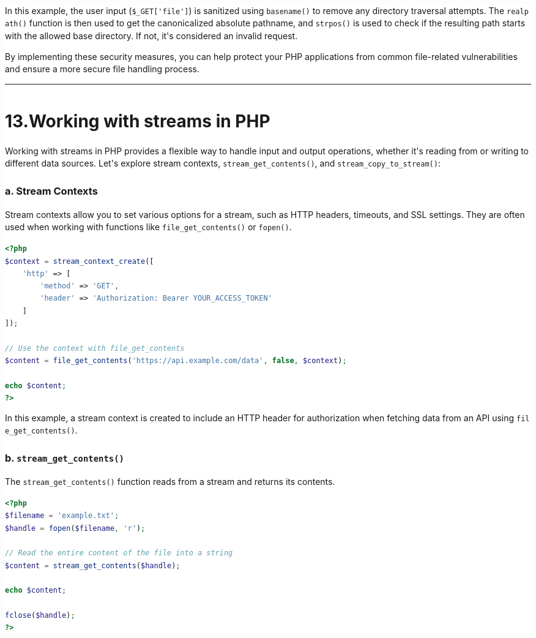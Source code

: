 ```php
```

In this example, the user input (`$_GET['file']`) is sanitized using `basename()` to remove any directory traversal attempts. The `realpath()` function is then used to get the canonicalized absolute pathname, and `strpos()` is used to check if the resulting path starts with the allowed base directory. If not, it's considered an invalid request.

By implementing these security measures, you can help protect your PHP applications from common file-related vulnerabilities and ensure a more secure file handling process.

---

# 13.Working with streams in PHP

Working with streams in PHP provides a flexible way to handle input and output operations, whether it's reading from or writing to different data sources. Let's explore stream contexts, `stream_get_contents()`, and `stream_copy_to_stream()`:

### a. Stream Contexts

Stream contexts allow you to set various options for a stream, such as HTTP headers, timeouts, and SSL settings. They are often used when working with functions like `file_get_contents()` or `fopen()`.

```php
<?php
$context = stream_context_create([
    'http' => [
        'method' => 'GET',
        'header' => 'Authorization: Bearer YOUR_ACCESS_TOKEN'
    ]
]);

// Use the context with file_get_contents
$content = file_get_contents('https://api.example.com/data', false, $context);

echo $content;
?>
```

In this example, a stream context is created to include an HTTP header for authorization when fetching data from an API using `file_get_contents()`.

### b. `stream_get_contents()`

The `stream_get_contents()` function reads from a stream and returns its contents.

```php
<?php
$filename = 'example.txt';
$handle = fopen($filename, 'r');

// Read the entire content of the file into a string
$content = stream_get_contents($handle);

echo $content;

fclose($handle);
?>
```
